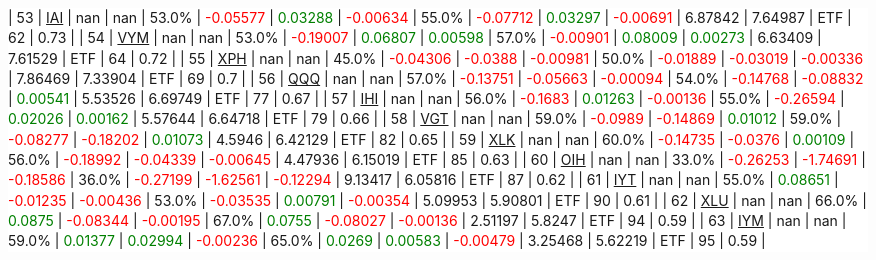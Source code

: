 |  53 | [IAI](https://finance.yahoo.com/quote/IAI/financials)     |                 nan |                     nan | 53.0%                  | <span style="color: red;"> -0.05577 </span>  | <span style="color: green;"> 0.03288 </span> | <span style="color: red;"> -0.00634 </span>  | 55.0%                  | <span style="color: red;"> -0.07712 </span>  | <span style="color: green;"> 0.03297 </span> | <span style="color: red;"> -0.00691 </span>  |            6.87842   |   7.64987   | ETF                    |     62 |           0.73 |
|  54 | [VYM](https://finance.yahoo.com/quote/VYM/financials)     |                 nan |                     nan | 53.0%                  | <span style="color: red;"> -0.19007 </span>  | <span style="color: green;"> 0.06807 </span> | <span style="color: green;"> 0.00598 </span> | 57.0%                  | <span style="color: red;"> -0.00901 </span>  | <span style="color: green;"> 0.08009 </span> | <span style="color: green;"> 0.00273 </span> |            6.63409   |   7.61529   | ETF                    |     64 |           0.72 |
|  55 | [XPH](https://finance.yahoo.com/quote/XPH/financials)     |                 nan |                     nan | 45.0%                  | <span style="color: red;"> -0.04306 </span>  | <span style="color: red;"> -0.0388 </span>   | <span style="color: red;"> -0.00981 </span>  | 50.0%                  | <span style="color: red;"> -0.01889 </span>  | <span style="color: red;"> -0.03019 </span>  | <span style="color: red;"> -0.00336 </span>  |            7.86469   |   7.33904   | ETF                    |     69 |           0.7  |
|  56 | [QQQ](https://finance.yahoo.com/quote/QQQ/financials)     |                 nan |                     nan | 57.0%                  | <span style="color: red;"> -0.13751 </span>  | <span style="color: red;"> -0.05663 </span>  | <span style="color: red;"> -0.00094 </span>  | 54.0%                  | <span style="color: red;"> -0.14768 </span>  | <span style="color: red;"> -0.08832 </span>  | <span style="color: green;"> 0.00541 </span> |            5.53526   |   6.69749   | ETF                    |     77 |           0.67 |
|  57 | [IHI](https://finance.yahoo.com/quote/IHI/financials)     |                 nan |                     nan | 56.0%                  | <span style="color: red;"> -0.1683 </span>   | <span style="color: green;"> 0.01263 </span> | <span style="color: red;"> -0.00136 </span>  | 55.0%                  | <span style="color: red;"> -0.26594 </span>  | <span style="color: green;"> 0.02026 </span> | <span style="color: green;"> 0.00162 </span> |            5.57644   |   6.64718   | ETF                    |     79 |           0.66 |
|  58 | [VGT](https://finance.yahoo.com/quote/VGT/financials)     |                 nan |                     nan | 59.0%                  | <span style="color: red;"> -0.0989 </span>   | <span style="color: red;"> -0.14869 </span>  | <span style="color: green;"> 0.01012 </span> | 59.0%                  | <span style="color: red;"> -0.08277 </span>  | <span style="color: red;"> -0.18202 </span>  | <span style="color: green;"> 0.01073 </span> |            4.5946    |   6.42129   | ETF                    |     82 |           0.65 |
|  59 | [XLK](https://finance.yahoo.com/quote/XLK/financials)     |                 nan |                     nan | 60.0%                  | <span style="color: red;"> -0.14735 </span>  | <span style="color: red;"> -0.0376 </span>   | <span style="color: green;"> 0.00109 </span> | 56.0%                  | <span style="color: red;"> -0.18992 </span>  | <span style="color: red;"> -0.04339 </span>  | <span style="color: red;"> -0.00645 </span>  |            4.47936   |   6.15019   | ETF                    |     85 |           0.63 |
|  60 | [OIH](https://finance.yahoo.com/quote/OIH/financials)     |                 nan |                     nan | 33.0%                  | <span style="color: red;"> -0.26253 </span>  | <span style="color: red;"> -1.74691 </span>  | <span style="color: red;"> -0.18586 </span>  | 36.0%                  | <span style="color: red;"> -0.27199 </span>  | <span style="color: red;"> -1.62561 </span>  | <span style="color: red;"> -0.12294 </span>  |            9.13417   |   6.05816   | ETF                    |     87 |           0.62 |
|  61 | [IYT](https://finance.yahoo.com/quote/IYT/financials)     |                 nan |                     nan | 55.0%                  | <span style="color: green;"> 0.08651 </span> | <span style="color: red;"> -0.01235 </span>  | <span style="color: red;"> -0.00436 </span>  | 53.0%                  | <span style="color: red;"> -0.03535 </span>  | <span style="color: green;"> 0.00791 </span> | <span style="color: red;"> -0.00354 </span>  |            5.09953   |   5.90801   | ETF                    |     90 |           0.61 |
|  62 | [XLU](https://finance.yahoo.com/quote/XLU/financials)     |                 nan |                     nan | 66.0%                  | <span style="color: green;"> 0.0875 </span>  | <span style="color: red;"> -0.08344 </span>  | <span style="color: red;"> -0.00195 </span>  | 67.0%                  | <span style="color: green;"> 0.0755 </span>  | <span style="color: red;"> -0.08027 </span>  | <span style="color: red;"> -0.00136 </span>  |            2.51197   |   5.8247    | ETF                    |     94 |           0.59 |
|  63 | [IYM](https://finance.yahoo.com/quote/IYM/financials)     |                 nan |                     nan | 59.0%                  | <span style="color: green;"> 0.01377 </span> | <span style="color: green;"> 0.02994 </span> | <span style="color: red;"> -0.00236 </span>  | 65.0%                  | <span style="color: green;"> 0.0269 </span>  | <span style="color: green;"> 0.00583 </span> | <span style="color: red;"> -0.00479 </span>  |            3.25468   |   5.62219   | ETF                    |     95 |           0.59 |